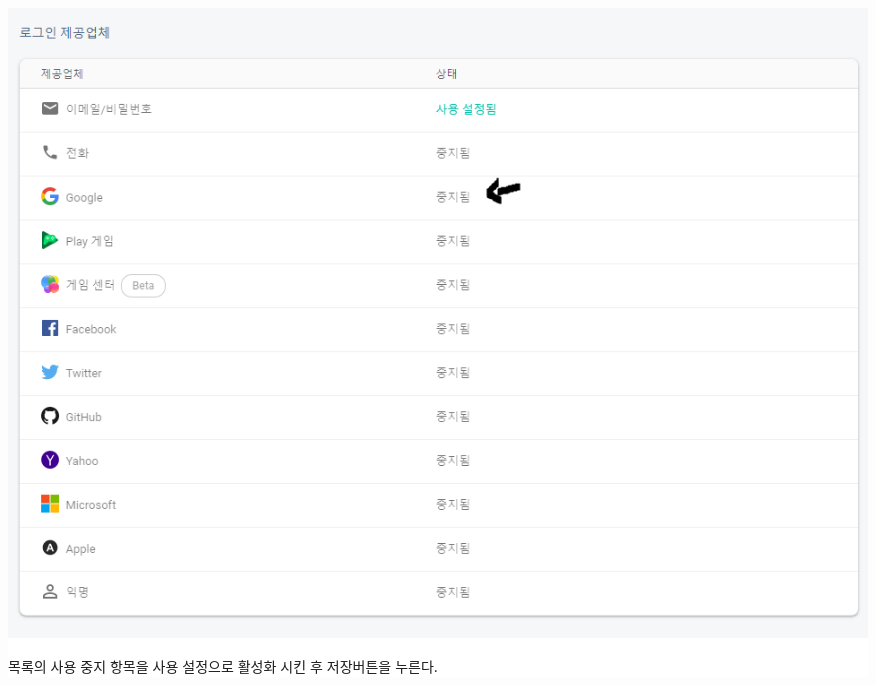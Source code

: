 ![image-20200317170156410](.\image\image-20200317170156410.png)

목록의 사용 중지 항목을 사용 설정으로 활성화 시킨 후 저장버튼을 누른다.
